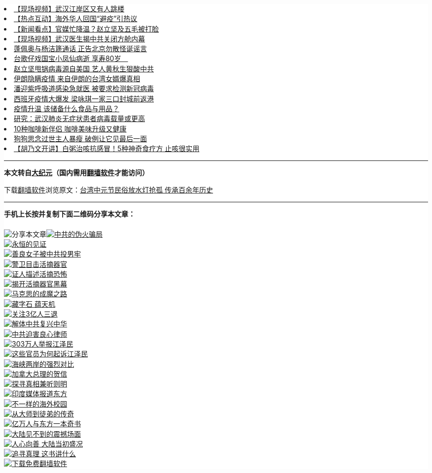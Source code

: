 <li><a href="/gb/20/3/17/n11947678.md#1">【现场视频】武汉江岸区又有人跳楼</a></li>
<li><a href="/gb/20/3/17/n11947713.md#1">【热点互动】海外华人回国“避疫”引热议</a></li>
<li><a href="/gb/20/3/16/n11945071.md#1">【新闻看点】官媒忙降温？赵立坚及五毛被打脸</a></li>
<li><a href="/gb/20/3/16/n11943071.md#1">【现场视频】武汉医生揭中共关闭方舱内幕</a></li>
<li><a href="/gb/20/3/16/n11945291.md#1">蓬佩奥与杨洁篪通话 正告北京勿散怪诞谣言</a></li>
<li><a href="/gb/20/3/17/n11946544.md#1">台歌仔戏国宝小凤仙病逝 享寿80岁　</a></li>
<li><a href="/gb/20/3/15/n11942589.md#1">赵立坚甩锅病毒源自美国 艺人黄秋生狠酸中共</a></li>
<li><a href="/gb/20/3/17/n11947993.md#1">伊朗隐瞒疫情 来自伊朗的台湾女婿爆真相</a></li>
<li><a href="/gb/20/3/15/n11942781.md#1">潘迎紫呼吸道感染急就医 被要求检测新冠病毒</a></li>
<li><a href="/gb/20/3/15/n11942415.md#1">西班牙疫情大爆发 梁咏琪一家三口封城前返港</a></li>
<li><a href="/gb/20/3/16/n11944768.md#1">疫情升温 该储备什么食品与用品？</a></li>
<li><a href="/gb/20/3/15/n11942608.md#1">研究：武汉肺炎无症状患者病毒载量或更高</a></li>
<li><a href="/gb/20/3/16/n11943647.md#1">10种咖啡新伴侣 咖啡美味升级又健康</a></li>
<li><a href="/gb/20/3/14/n11940160.md#1">狗狗思念过世主人暴瘦 破例让它见最后一面</a></li>
<li><a href="/gb/20/3/16/n11944883.md#1">【胡乃文开讲】白粥治咳抗感冒！5种神奇食疗方 止咳很实用</a></li>
<hr>

<strong>本文转自<a href="https://www.epochtimes.com">大纪元</a>（国内需用<a href="https://github.com/bannedbook/fanqiang/wiki">翻墙软件</a>才能访问）</strong><p>下载<a href="https://github.com/bannedbook/fanqiang/wiki">翻墙软件</a>浏览原文：<a href="https://www.epochtimes.com/gb/17/9/5/n9600016.htm">台湾中元节民俗放水灯抢孤 传承百余年历史</a></p><hr>

<strong>手机上长按并复制下面二维码分享本文章：</strong><br><br><img src="http://d1p1.ip.zn2.us/v.php?action=qrcode&url=/gb/17/9/5/n9600016.md%231" title="分享本文章"></td><td VALIGN=TOP><a href="/gb/16/1/21/n4622075.md?dfh#1" target="_blank"><img src="https://raw.githubusercontent.com/onzhi266/djy/master/gb/300/wei-f1.jpg" title="中共的伪火骗局"  alt="中共的伪火骗局"></a><br><a href="https://github.com/onzhi266/www/blob/master/README.md?dfh#9" target="_blank"><img src="https://raw.githubusercontent.com/onzhi266/djy/master/gb/300/yong-h.jpg" title="永恒的见证"  alt="永恒的见证"></a><br><a href="/gb/13/9/29/n3974789.md?dfh#1" target="_blank"><img src="https://raw.githubusercontent.com/onzhi266/djy/master/gb/300/shang-lnz.jpg" title="善良女子被中共投男牢"  alt="善良女子被中共投男牢"></a><br><a href="/gb/16/3/16/n4663449.md?dfh#1" target="_blank"><img src="https://raw.githubusercontent.com/onzhi266/djy/master/gb/300/huo-z3.jpg" title="警卫目击活摘器官"  alt="警卫目击活摘器官"></a><br><a href="/gb/16/8/7/n8177641.md?dfh#1" target="_blank"><img src="https://raw.githubusercontent.com/onzhi266/djy/master/gb/300/huo-z4.jpg" title="证人描述活摘恐怖"  alt="证人描述活摘恐怖"></a><br><a href="/gb/10/4/19/n2881569.md?dfh#1" target="_blank"><img src="https://raw.githubusercontent.com/onzhi266/djy/master/gb/300/huo-z1.jpg" title="揭开活摘器官黑幕"  alt="揭开活摘器官黑幕"></a><br><a href="/gb/10/11/7/n3077476.md?dfh#1" target="_blank"><img src="https://raw.githubusercontent.com/onzhi266/djy/master/gb/300/ma-ks.jpg" title="马克思的成魔之路"  alt="马克思的成魔之路"></a><br><a href="/gb/14/6/9/n4173977.md?dfh#1" target="_blank"><img src="https://raw.githubusercontent.com/onzhi266/djy/master/gb/300/chang-zs.jpg" title="藏字石 蕴天机"  alt="藏字石 蕴天机"></a><br><a href="/gb/18/5/10/n10381511.md?dfh#1" target="_blank"><img src="https://raw.githubusercontent.com/onzhi266/djy/master/gb/300/st1.jpg" title="关注3亿人三退"  alt="关注3亿人三退"></a><br><a href="/gb/18/3/21/n10237682.md?dfh#1" target="_blank"><img src="https://raw.githubusercontent.com/onzhi266/djy/master/gb/300/jie-t.jpg" title="解体中共复兴中华"  alt="解体中共复兴中华"></a><br><a href="/gb/9/2/9/n2422991.md?dfh#1" target="_blank"><img src="https://raw.githubusercontent.com/onzhi266/djy/master/gb/300/gao-zs.jpg" title="中共迫害良心律师"  alt="中共迫害良心律师"></a><br><a href="/gb/18/12/9/n10900044.md?dfh#1" target="_blank"><img src="https://raw.githubusercontent.com/onzhi266/djy/master/gb/300/sj1.jpg" title="303万人举报江泽民"  alt="303万人举报江泽民"></a><br><a href="/gb/18/8/28/n10672014.md?dfh#1" target="_blank"><img src="https://raw.githubusercontent.com/onzhi266/djy/master/gb/300/sj2.jpg" title="这些官员为何起诉江泽民"  alt="这些官员为何起诉江泽民"></a><br><a href="/gb/8/12/18/n2367165.md?dfh#1" target="_blank"><img src="https://raw.githubusercontent.com/onzhi266/djy/master/gb/300/liangan.jpg" title="海峡两岸的强烈对比"  alt="海峡两岸的强烈对比"></a><br><a href="/gb/15/12/10/n4593139.md?dfh#1" target="_blank"><img src="https://raw.githubusercontent.com/onzhi266/djy/master/gb/300/jia-ndzl.jpg" title="加拿大总理的贺信"  alt="加拿大总理的贺信"></a><br><a href="/gb/11/6/17/n3289382.md?dfh#1" target="_blank"><img src="https://raw.githubusercontent.com/onzhi266/djy/master/gb/300/xiao-wd.jpg" title="探寻真相兼听则明"  alt="探寻真相兼听则明"></a><br><a href="/gb/18/10/27/n10812623.md?dfh#1" target="_blank"><img src="https://raw.githubusercontent.com/onzhi266/djy/master/gb/300/yindu.jpg" title="印度媒体报道东方"  alt="印度媒体报道东方"></a><br><a href="/gb/18/6/9/n10469652.md?dfh#1" target="_blank"><img src="https://raw.githubusercontent.com/onzhi266/djy/master/gb/300/xie-j.jpg" title="不一样的海外校园"  alt="不一样的海外校园"></a><br><a href="/gb/7/4/5/n1669415.md?dfh#1" target="_blank"><img src="https://raw.githubusercontent.com/onzhi266/djy/master/gb/300/li-up.jpg" title="从大师到徒弟的传奇"  alt="从大师到徒弟的传奇"></a><br><a href="/gb/17/5/26/n9191512.md?dfh#1" target="_blank"><img src="https://raw.githubusercontent.com/onzhi266/djy/master/gb/300/zfl2.jpg" title="亿万人与东方一本奇书"  alt="亿万人与东方一本奇书"></a><br><a href="/gb/13/11/27/n4020290.md?dfh#1" target="_blank"><img src="https://raw.githubusercontent.com/onzhi266/djy/master/gb/300/zhen-h.jpg" title="大陆见不到的震撼场面"  alt="大陆见不到的震撼场面"></a><br><a href="/gb/15/7/17/n4482910.md?dfh#1" target="_blank"><img src="https://raw.githubusercontent.com/onzhi266/djy/master/gb/300/dalu-sk.jpg" title="人心向善 大陆当初盛况"  alt="人心向善 大陆当初盛况"></a><br><a href="/gb/19/1/5/n10955468.md?dfh#1" target="_blank"><img src="https://raw.githubusercontent.com/onzhi266/djy/master/gb/300/zfl1.jpg" title="追寻真理 这书讲什么"  alt="追寻真理 这书讲什么"></a><br><a href="https://github.com/bannedbook/fanqiang/wiki" target="_blank"><img src="https://raw.githubusercontent.com/onzhi266/djy/master/gb/300/fq1.jpg" title="下载免费翻墙软件"  alt="下载免费翻墙软件"></a><br></td></tr></table>